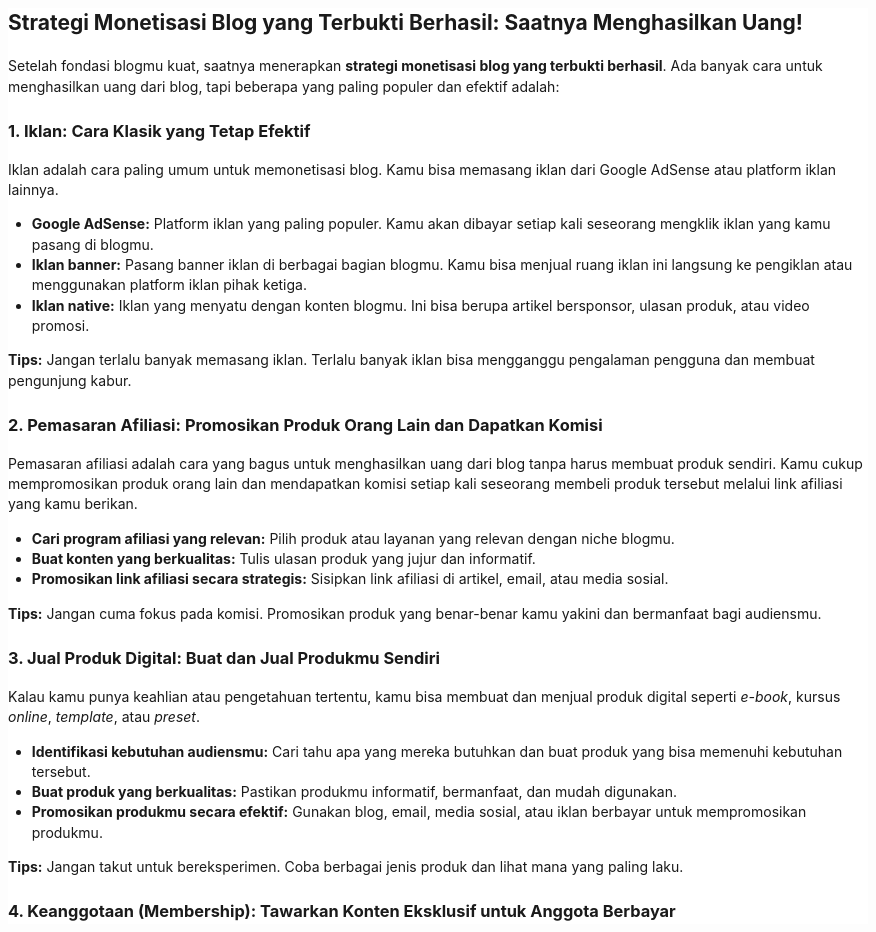 ## Strategi Monetisasi Blog yang Terbukti Berhasil: Saatnya Menghasilkan Uang!

Setelah fondasi blogmu kuat, saatnya menerapkan **strategi monetisasi blog yang terbukti berhasil**. Ada banyak cara untuk menghasilkan uang dari blog, tapi beberapa yang paling populer dan efektif adalah:

### 1\. Iklan: Cara Klasik yang Tetap Efektif

Iklan adalah cara paling umum untuk memonetisasi blog. Kamu bisa memasang iklan dari Google AdSense atau platform iklan lainnya.

- **Google AdSense:** Platform iklan yang paling populer. Kamu akan dibayar setiap kali seseorang mengklik iklan yang kamu pasang di blogmu.
- **Iklan banner:** Pasang banner iklan di berbagai bagian blogmu. Kamu bisa menjual ruang iklan ini langsung ke pengiklan atau menggunakan platform iklan pihak ketiga.
- **Iklan native:** Iklan yang menyatu dengan konten blogmu. Ini bisa berupa artikel bersponsor, ulasan produk, atau video promosi.

**Tips:** Jangan terlalu banyak memasang iklan. Terlalu banyak iklan bisa mengganggu pengalaman pengguna dan membuat pengunjung kabur.

### 2\. Pemasaran Afiliasi: Promosikan Produk Orang Lain dan Dapatkan Komisi

Pemasaran afiliasi adalah cara yang bagus untuk menghasilkan uang dari blog tanpa harus membuat produk sendiri. Kamu cukup mempromosikan produk orang lain dan mendapatkan komisi setiap kali seseorang membeli produk tersebut melalui link afiliasi yang kamu berikan.

- **Cari program afiliasi yang relevan:** Pilih produk atau layanan yang relevan dengan niche blogmu.
- **Buat konten yang berkualitas:** Tulis ulasan produk yang jujur dan informatif.
- **Promosikan link afiliasi secara strategis:** Sisipkan link afiliasi di artikel, email, atau media sosial.

**Tips:** Jangan cuma fokus pada komisi. Promosikan produk yang benar-benar kamu yakini dan bermanfaat bagi audiensmu.

### 3\. Jual Produk Digital: Buat dan Jual Produkmu Sendiri

Kalau kamu punya keahlian atau pengetahuan tertentu, kamu bisa membuat dan menjual produk digital seperti _e-book_, kursus _online_, _template_, atau _preset_.

- **Identifikasi kebutuhan audiensmu:** Cari tahu apa yang mereka butuhkan dan buat produk yang bisa memenuhi kebutuhan tersebut.
- **Buat produk yang berkualitas:** Pastikan produkmu informatif, bermanfaat, dan mudah digunakan.
- **Promosikan produkmu secara efektif:** Gunakan blog, email, media sosial, atau iklan berbayar untuk mempromosikan produkmu.

**Tips:** Jangan takut untuk bereksperimen. Coba berbagai jenis produk dan lihat mana yang paling laku.

### 4\. Keanggotaan (Membership): Tawarkan Konten Eksklusif untuk Anggota Berbayar
